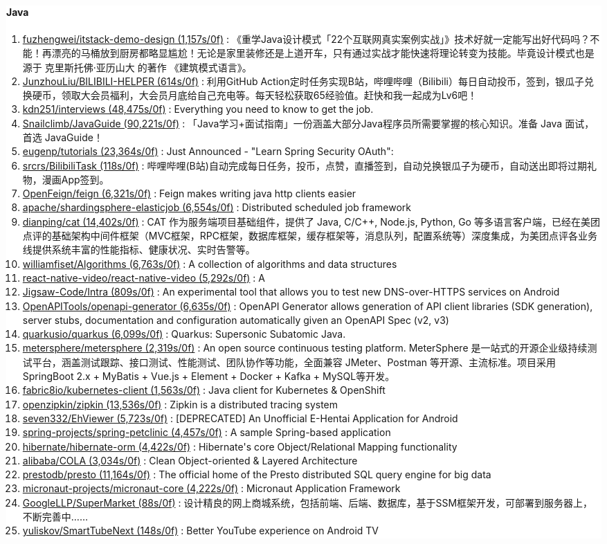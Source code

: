 #### Java
1. [fuzhengwei/itstack-demo-design (1,157s/0f)](https://github.com/fuzhengwei/itstack-demo-design) : 《重学Java设计模式「22个互联网真实案例实战」》技术好就一定能写出好代码吗？不能！再漂亮的马桶放到厨房都略显尴尬！无论是家里装修还是上道开车，只有通过实战才能快速将理论转变为技能。毕竟设计模式也是源于 克里斯托佛·亚历山大 的著作 《建筑模式语言》。
2. [JunzhouLiu/BILIBILI-HELPER (614s/0f)](https://github.com/JunzhouLiu/BILIBILI-HELPER) : 利用GitHub Action定时任务实现B站，哔哩哔哩（Bilibili）每日自动投币，签到，银瓜子兑换硬币，领取大会员福利，大会员月底给自己充电等。每天轻松获取65经验值。赶快和我一起成为Lv6吧！
3. [kdn251/interviews (48,475s/0f)](https://github.com/kdn251/interviews) : Everything you need to know to get the job.
4. [Snailclimb/JavaGuide (90,221s/0f)](https://github.com/Snailclimb/JavaGuide) : 「Java学习+面试指南」一份涵盖大部分Java程序员所需要掌握的核心知识。准备 Java 面试，首选 JavaGuide！
5. [eugenp/tutorials (23,364s/0f)](https://github.com/eugenp/tutorials) : Just Announced - "Learn Spring Security OAuth":
6. [srcrs/BilibiliTask (118s/0f)](https://github.com/srcrs/BilibiliTask) : 哔哩哔哩(B站)自动完成每日任务，投币，点赞，直播签到，自动兑换银瓜子为硬币，自动送出即将过期礼物，漫画App签到。
7. [OpenFeign/feign (6,321s/0f)](https://github.com/OpenFeign/feign) : Feign makes writing java http clients easier
8. [apache/shardingsphere-elasticjob (6,554s/0f)](https://github.com/apache/shardingsphere-elasticjob) : Distributed scheduled job framework
9. [dianping/cat (14,402s/0f)](https://github.com/dianping/cat) : CAT 作为服务端项目基础组件，提供了 Java, C/C++, Node.js, Python, Go 等多语言客户端，已经在美团点评的基础架构中间件框架（MVC框架，RPC框架，数据库框架，缓存框架等，消息队列，配置系统等）深度集成，为美团点评各业务线提供系统丰富的性能指标、健康状况、实时告警等。
10. [williamfiset/Algorithms (6,763s/0f)](https://github.com/williamfiset/Algorithms) : A collection of algorithms and data structures
11. [react-native-video/react-native-video (5,292s/0f)](https://github.com/react-native-video/react-native-video) : A <Video /> component for react-native
12. [Jigsaw-Code/Intra (809s/0f)](https://github.com/Jigsaw-Code/Intra) : An experimental tool that allows you to test new DNS-over-HTTPS services on Android
13. [OpenAPITools/openapi-generator (6,635s/0f)](https://github.com/OpenAPITools/openapi-generator) : OpenAPI Generator allows generation of API client libraries (SDK generation), server stubs, documentation and configuration automatically given an OpenAPI Spec (v2, v3)
14. [quarkusio/quarkus (6,099s/0f)](https://github.com/quarkusio/quarkus) : Quarkus: Supersonic Subatomic Java.
15. [metersphere/metersphere (2,319s/0f)](https://github.com/metersphere/metersphere) : An open source continuous testing platform. MeterSphere 是一站式的开源企业级持续测试平台，涵盖测试跟踪、接口测试、性能测试、团队协作等功能，全面兼容 JMeter、Postman 等开源、主流标准。项目采用 SpringBoot 2.x + MyBatis + Vue.js + Element + Docker + Kafka + MySQL等开发。
16. [fabric8io/kubernetes-client (1,563s/0f)](https://github.com/fabric8io/kubernetes-client) : Java client for Kubernetes & OpenShift
17. [openzipkin/zipkin (13,536s/0f)](https://github.com/openzipkin/zipkin) : Zipkin is a distributed tracing system
18. [seven332/EhViewer (5,723s/0f)](https://github.com/seven332/EhViewer) : [DEPRECATED] An Unofficial E-Hentai Application for Android
19. [spring-projects/spring-petclinic (4,457s/0f)](https://github.com/spring-projects/spring-petclinic) : A sample Spring-based application
20. [hibernate/hibernate-orm (4,422s/0f)](https://github.com/hibernate/hibernate-orm) : Hibernate's core Object/Relational Mapping functionality
21. [alibaba/COLA (3,034s/0f)](https://github.com/alibaba/COLA) : Clean Object-oriented & Layered Architecture
22. [prestodb/presto (11,164s/0f)](https://github.com/prestodb/presto) : The official home of the Presto distributed SQL query engine for big data
23. [micronaut-projects/micronaut-core (4,222s/0f)](https://github.com/micronaut-projects/micronaut-core) : Micronaut Application Framework
24. [GoogleLLP/SuperMarket (88s/0f)](https://github.com/GoogleLLP/SuperMarket) : 设计精良的网上商城系统，包括前端、后端、数据库，基于SSM框架开发，可部署到服务器上，不断完善中……
25. [yuliskov/SmartTubeNext (148s/0f)](https://github.com/yuliskov/SmartTubeNext) : Better YouTube experience on Android TV
